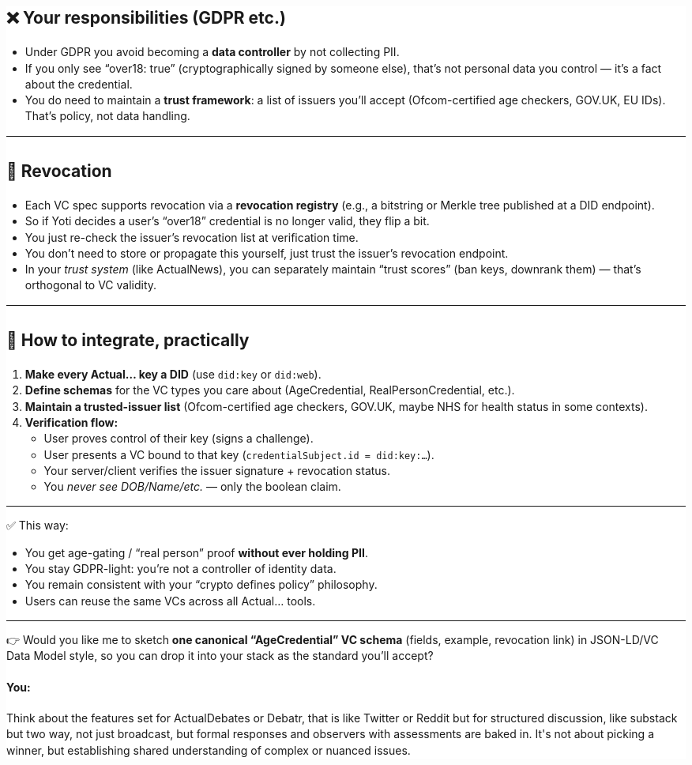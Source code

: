 
## ❌ Your responsibilities (GDPR etc.)

- Under GDPR you avoid becoming a **data controller** by not collecting PII.
- If you only see “over18: true” (cryptographically signed by someone else), that’s not personal data you control — it’s a fact about the credential.
- You do need to maintain a **trust framework**: a list of issuers you’ll accept (Ofcom-certified age checkers, GOV.UK, EU IDs). That’s policy, not data handling.

---

## 🔄 Revocation

- Each VC spec supports revocation via a **revocation registry** (e.g., a bitstring or Merkle tree published at a DID endpoint).
- So if Yoti decides a user’s “over18” credential is no longer valid, they flip a bit.
- You just re-check the issuer’s revocation list at verification time.
- You don’t need to store or propagate this yourself, just trust the issuer’s revocation endpoint.
- In your *trust system* (like ActualNews), you can separately maintain “trust scores” (ban keys, downrank them) — that’s orthogonal to VC validity.

---

## 🌉 How to integrate, practically

1. **Make every Actual… key a DID** (use `did:key` or `did:web`).
2. **Define schemas** for the VC types you care about (AgeCredential, RealPersonCredential, etc.).
3. **Maintain a trusted-issuer list** (Ofcom-certified age checkers, GOV.UK, maybe NHS for health status in some contexts).
4. **Verification flow:**
   - User proves control of their key (signs a challenge).
   - User presents a VC bound to that key (`credentialSubject.id = did:key:…`).
   - Your server/client verifies the issuer signature + revocation status.
   - You *never see DOB/Name/etc.* — only the boolean claim.

---

✅ This way:

- You get age-gating / “real person” proof **without ever holding PII**.
- You stay GDPR-light: you’re not a controller of identity data.
- You remain consistent with your “crypto defines policy” philosophy.
- Users can reuse the same VCs across all Actual… tools.

---

👉 Would you like me to sketch **one canonical “AgeCredential” VC schema** (fields, example, revocation link) in JSON-LD/VC Data Model style, so you can drop it into your stack as the standard you’ll accept?


#### You:
Think about the features set for ActualDebates or Debatr, that is like Twitter or Reddit but for structured discussion, like substack but two way, not just broadcast, but formal responses and observers with assessments are baked in. It's not about picking a winner, but establishing shared understanding of complex or nuanced issues.
